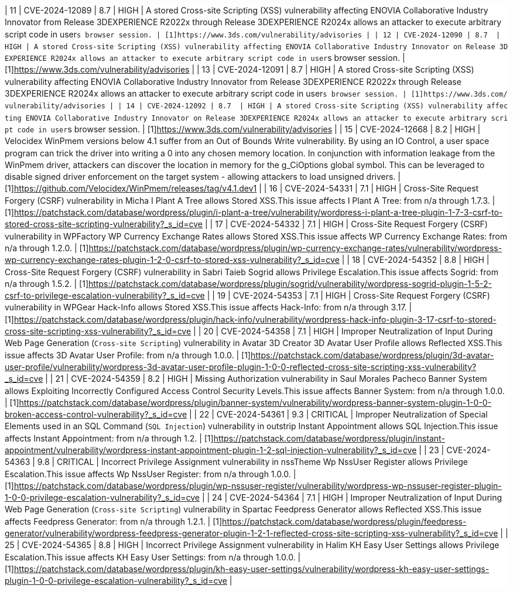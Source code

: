 | 11 | CVE-2024-12089 | 8.7  | HIGH | A stored Cross-site Scripting (XSS) vulnerability affecting ENOVIA Collaborative Industry Innovator from Release 3DEXPERIENCE R2022x through Release 3DEXPERIENCE R2024x allows an attacker to execute arbitrary script code in user`s browser session. | [1]https://www.3ds.com/vulnerability/advisories |
| 12 | CVE-2024-12090 | 8.7  | HIGH | A stored Cross-site Scripting (XSS) vulnerability affecting ENOVIA Collaborative Industry Innovator on Release 3DEXPERIENCE R2024x allows an attacker to execute arbitrary script code in user`s browser session. | [1]https://www.3ds.com/vulnerability/advisories |
| 13 | CVE-2024-12091 | 8.7  | HIGH | A stored Cross-site Scripting (XSS) vulnerability affecting ENOVIA Collaborative Industry Innovator from Release 3DEXPERIENCE R2022x through Release 3DEXPERIENCE R2024x allows an attacker to execute arbitrary script code in user`s browser session. | [1]https://www.3ds.com/vulnerability/advisories |
| 14 | CVE-2024-12092 | 8.7  | HIGH | A stored Cross-site Scripting (XSS) vulnerability affecting ENOVIA Collaborative Industry Innovator on Release 3DEXPERIENCE R2024x allows an attacker to execute arbitrary script code in user`s browser session. | [1]https://www.3ds.com/vulnerability/advisories |
| 15 | CVE-2024-12668 | 8.2  | HIGH | Velocidex WinPmem versions below 4.1 suffer from an Out of Bounds Write vulnerability. By using an IO Control, a user space program can trick the driver into writing a 0 into any chosen memory location. In conjunction with information leakage from the WinPmem driver, attackers can discover the location in memory for the  g_CiOptions global symbol. This can be leveraged to disable signed driver enforcement on the target system - allowing attackers to load unsigned drivers. | [1]https://github.com/Velocidex/WinPmem/releases/tag/v4.1.dev1 |
| 16 | CVE-2024-54331 | 7.1  | HIGH | Cross-Site Request Forgery (CSRF) vulnerability in Micha I Plant A Tree allows Stored XSS.This issue affects I Plant A Tree: from n/a through 1.7.3. | [1]https://patchstack.com/database/wordpress/plugin/i-plant-a-tree/vulnerability/wordpress-i-plant-a-tree-plugin-1-7-3-csrf-to-stored-cross-site-scripting-vulnerability?_s_id=cve |
| 17 | CVE-2024-54332 | 7.1  | HIGH | Cross-Site Request Forgery (CSRF) vulnerability in WPFactory WP Currency Exchange Rates allows Stored XSS.This issue affects WP Currency Exchange Rates: from n/a through 1.2.0. | [1]https://patchstack.com/database/wordpress/plugin/wp-currency-exchange-rates/vulnerability/wordpress-wp-currency-exchange-rates-plugin-1-2-0-csrf-to-stored-xss-vulnerability?_s_id=cve |
| 18 | CVE-2024-54352 | 8.8  | HIGH | Cross-Site Request Forgery (CSRF) vulnerability in Sabri Taieb Sogrid allows Privilege Escalation.This issue affects Sogrid: from n/a through 1.5.2. | [1]https://patchstack.com/database/wordpress/plugin/sogrid/vulnerability/wordpress-sogrid-plugin-1-5-2-csrf-to-privilege-escalation-vulnerability?_s_id=cve |
| 19 | CVE-2024-54353 | 7.1  | HIGH | Cross-Site Request Forgery (CSRF) vulnerability in WPGear Hack-Info allows Stored XSS.This issue affects Hack-Info: from n/a through 3.17. | [1]https://patchstack.com/database/wordpress/plugin/hack-info/vulnerability/wordpress-hack-info-plugin-3-17-csrf-to-stored-cross-site-scripting-xss-vulnerability?_s_id=cve |
| 20 | CVE-2024-54358 | 7.1  | HIGH | Improper Neutralization of Input During Web Page Generation (`Cross-site Scripting`) vulnerability in Avatar 3D Creator 3D Avatar User Profile allows Reflected XSS.This issue affects 3D Avatar User Profile: from n/a through 1.0.0. | [1]https://patchstack.com/database/wordpress/plugin/3d-avatar-user-profile/vulnerability/wordpress-3d-avatar-user-profile-plugin-1-0-0-reflected-cross-site-scripting-xss-vulnerability?_s_id=cve |
| 21 | CVE-2024-54359 | 8.2  | HIGH | Missing Authorization vulnerability in Saul Morales Pacheco Banner System allows Exploiting Incorrectly Configured Access Control Security Levels.This issue affects Banner System: from n/a through 1.0.0. | [1]https://patchstack.com/database/wordpress/plugin/banner-system/vulnerability/wordpress-banner-system-plugin-1-0-0-broken-access-control-vulnerability?_s_id=cve |
| 22 | CVE-2024-54361 | 9.3  | CRITICAL | Improper Neutralization of Special Elements used in an SQL Command (`SQL Injection`) vulnerability in outstrip Instant Appointment allows SQL Injection.This issue affects Instant Appointment: from n/a through 1.2. | [1]https://patchstack.com/database/wordpress/plugin/instant-appointment/vulnerability/wordpress-instant-appointment-plugin-1-2-sql-injection-vulnerability?_s_id=cve |
| 23 | CVE-2024-54363 | 9.8  | CRITICAL | Incorrect Privilege Assignment vulnerability in nssTheme Wp NssUser Register allows Privilege Escalation.This issue affects Wp NssUser Register: from n/a through 1.0.0. | [1]https://patchstack.com/database/wordpress/plugin/wp-nssuser-register/vulnerability/wordpress-wp-nssuser-register-plugin-1-0-0-privilege-escalation-vulnerability?_s_id=cve |
| 24 | CVE-2024-54364 | 7.1  | HIGH | Improper Neutralization of Input During Web Page Generation (`Cross-site Scripting`) vulnerability in Spartac Feedpress Generator allows Reflected XSS.This issue affects Feedpress Generator: from n/a through 1.2.1. | [1]https://patchstack.com/database/wordpress/plugin/feedpress-generator/vulnerability/wordpress-feedpress-generator-plugin-1-2-1-reflected-cross-site-scripting-xss-vulnerability?_s_id=cve |
| 25 | CVE-2024-54365 | 8.8  | HIGH | Incorrect Privilege Assignment vulnerability in Halim KH Easy User Settings allows Privilege Escalation.This issue affects KH Easy User Settings: from n/a through 1.0.0. | [1]https://patchstack.com/database/wordpress/plugin/kh-easy-user-settings/vulnerability/wordpress-kh-easy-user-settings-plugin-1-0-0-privilege-escalation-vulnerability?_s_id=cve |